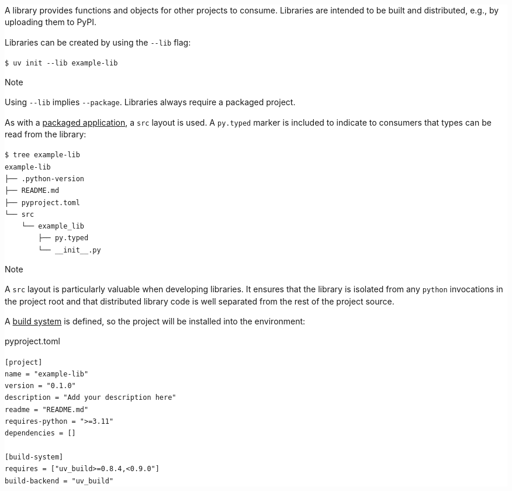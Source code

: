 A library provides functions and objects for other projects to consume. Libraries are intended to be
built and distributed, e.g., by uploading them to PyPI.

Libraries can be created by using the `--lib` flag:

```
$ uv init --lib example-lib

```

Note

Using `--lib` implies `--package`. Libraries always require a packaged project.

As with a [packaged application](https://docs.astral.sh/uv/concepts/projects/init/#packaged-applications), a `src` layout is used. A `py.typed`
marker is included to indicate to consumers that types can be read from the library:

```
$ tree example-lib
example-lib
├── .python-version
├── README.md
├── pyproject.toml
└── src
    └── example_lib
        ├── py.typed
        └── __init__.py

```

Note

A `src` layout is particularly valuable when developing libraries. It ensures that the library is
isolated from any `python` invocations in the project root and that distributed library code is
well separated from the rest of the project source.

A [build system](https://docs.astral.sh/uv/concepts/projects/config/#build-systems) is defined, so the project will be installed into the
environment:

pyproject.toml

```
[project]
name = "example-lib"
version = "0.1.0"
description = "Add your description here"
readme = "README.md"
requires-python = ">=3.11"
dependencies = []

[build-system]
requires = ["uv_build>=0.8.4,<0.9.0"]
build-backend = "uv_build"

```
